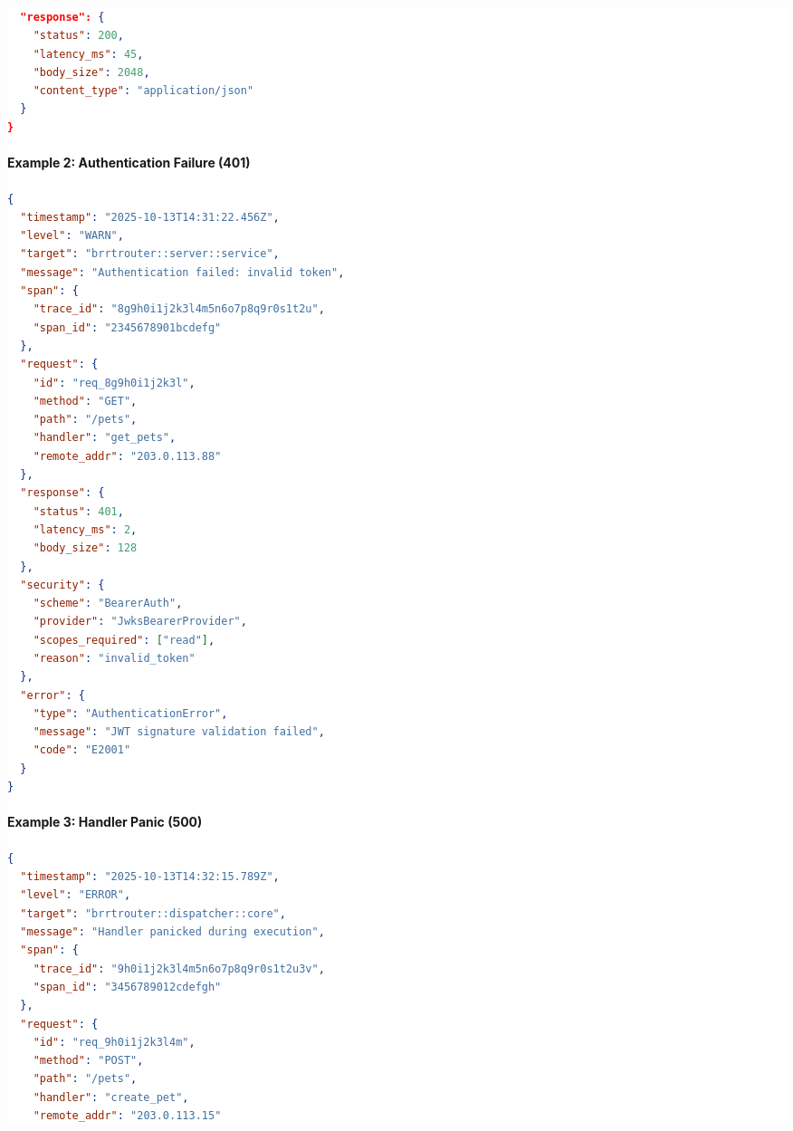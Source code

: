 ```json
  "response": {
    "status": 200,
    "latency_ms": 45,
    "body_size": 2048,
    "content_type": "application/json"
  }
}
```

#### Example 2: Authentication Failure (401)

```json
{
  "timestamp": "2025-10-13T14:31:22.456Z",
  "level": "WARN",
  "target": "brrtrouter::server::service",
  "message": "Authentication failed: invalid token",
  "span": {
    "trace_id": "8g9h0i1j2k3l4m5n6o7p8q9r0s1t2u",
    "span_id": "2345678901bcdefg"
  },
  "request": {
    "id": "req_8g9h0i1j2k3l",
    "method": "GET",
    "path": "/pets",
    "handler": "get_pets",
    "remote_addr": "203.0.113.88"
  },
  "response": {
    "status": 401,
    "latency_ms": 2,
    "body_size": 128
  },
  "security": {
    "scheme": "BearerAuth",
    "provider": "JwksBearerProvider",
    "scopes_required": ["read"],
    "reason": "invalid_token"
  },
  "error": {
    "type": "AuthenticationError",
    "message": "JWT signature validation failed",
    "code": "E2001"
  }
}
```

#### Example 3: Handler Panic (500)

```json
{
  "timestamp": "2025-10-13T14:32:15.789Z",
  "level": "ERROR",
  "target": "brrtrouter::dispatcher::core",
  "message": "Handler panicked during execution",
  "span": {
    "trace_id": "9h0i1j2k3l4m5n6o7p8q9r0s1t2u3v",
    "span_id": "3456789012cdefgh"
  },
  "request": {
    "id": "req_9h0i1j2k3l4m",
    "method": "POST",
    "path": "/pets",
    "handler": "create_pet",
    "remote_addr": "203.0.113.15"
```